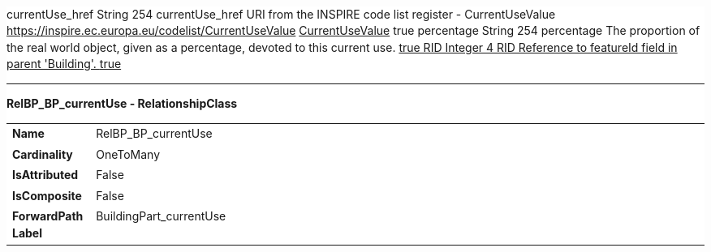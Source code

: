 <td/>
</tr><tr>
<td width="8%">currentUse_href</td>
<td width="8%">String</td>
<td width="3%">254</td>
<td width="8%">currentUse_href</td>
<td width="8%">URI from the INSPIRE code list register - CurrentUseValue <a href="https://inspire.ec.europa.eu/codelist/CurrentUseValue">https://inspire.ec.europa.eu/codelist/CurrentUseValue</a></td>
<td width="8%"><a href="#DomainCurrentUseValue">CurrentUseValue</a></td>
<td width="8%"/>
<td width="8%">true</td>
<td/>
<td/>
</tr><tr>
<td width="8%">percentage</td>
<td width="8%">String</td>
<td width="3%">254</td>
<td width="8%">percentage</td>
<td width="8%">The proportion of the real world object, given as a percentage, devoted to this current use.</td>
<td width="8%"><a href="#Domain"/></td>
<td width="8%"/>
<td width="8%">true</td>
<td/>
<td/>
</tr><tr>
<td width="8%">RID</td>
<td width="8%">Integer</td>
<td width="3%">4</td>
<td width="8%">RID</td>
<td width="8%">Reference to featureId field in parent 'Building'.</td>
<td width="8%"><a href="#Domain"/></td>
<td width="8%"/>
<td width="8%">true</td>
<td/>
<td/>
</tr>
</tbody>
</table>
</p>
    <p><hr/><a name="RelationshipClassRelBP_BP_currentUse"/>
<p><strong>RelBP_BP_currentUse - RelationshipClass</strong></p>
<table width="100%">
<tbody>
<tr>
<td width="12%" style="border-color: white"><strong>Name</strong></td>
<td width="*" style="border-color: white">RelBP_BP_currentUse</td>
</tr>
<tr>
<td width="12%" style="border-color: white"><strong>Cardinality</strong></td>
<td width="*" style="border-color: white">OneToMany</td>
</tr>
<tr>
<td width="12%" style="border-color: white"><strong>IsAttributed</strong></td>
<td width="*" style="border-color: white">False</td>
</tr>
<tr>
<td width="12%" style="border-color: white"><strong>IsComposite</strong></td>
<td width="*" style="border-color: white">False</td>
</tr>
<tr>
<td width="12%" style="border-color: white"><strong>ForwardPathLabel</strong></td>
<td width="*" style="border-color: white">BuildingPart_currentUse</td>
</tr>